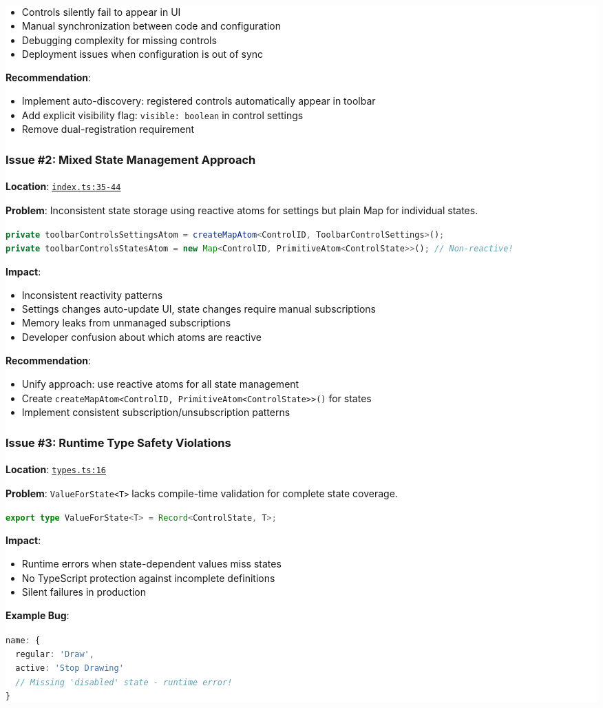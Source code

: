 - Controls silently fail to appear in UI
- Manual synchronization between code and configuration
- Debugging complexity for missing controls
- Deployment issues when configuration is out of sync

**Recommendation**:

- Implement auto-discovery: registered controls automatically appear in toolbar
- Add explicit visibility flag: `visible: boolean` in control settings
- Remove dual-registration requirement

### Issue #2: Mixed State Management Approach

**Location**: [`index.ts:35-44`](../../src/core/toolbar/index.ts#L35-L44)

**Problem**: Inconsistent state storage using reactive atoms for settings but plain Map for individual states.

```typescript
private toolbarControlsSettingsAtom = createMapAtom<ControlID, ToolbarControlSettings>();
private toolbarControlsStatesAtom = new Map<ControlID, PrimitiveAtom<ControlState>>(); // Non-reactive!
```

**Impact**:

- Inconsistent reactivity patterns
- Settings changes auto-update UI, state changes require manual subscriptions
- Memory leaks from unmanaged subscriptions
- Developer confusion about which atoms are reactive

**Recommendation**:

- Unify approach: use reactive atoms for all state management
- Create `createMapAtom<ControlID, PrimitiveAtom<ControlState>>()` for states
- Implement consistent subscription/unsubscription patterns

### Issue #3: Runtime Type Safety Violations

**Location**: [`types.ts:16`](../../src/core/toolbar/types.ts#L16)

**Problem**: `ValueForState<T>` lacks compile-time validation for complete state coverage.

```typescript
export type ValueForState<T> = Record<ControlState, T>;
```

**Impact**:

- Runtime errors when state-dependent values miss states
- No TypeScript protection against incomplete definitions
- Silent failures in production

**Example Bug**:

```typescript
name: {
  regular: 'Draw',
  active: 'Stop Drawing'
  // Missing 'disabled' state - runtime error!
}
```
